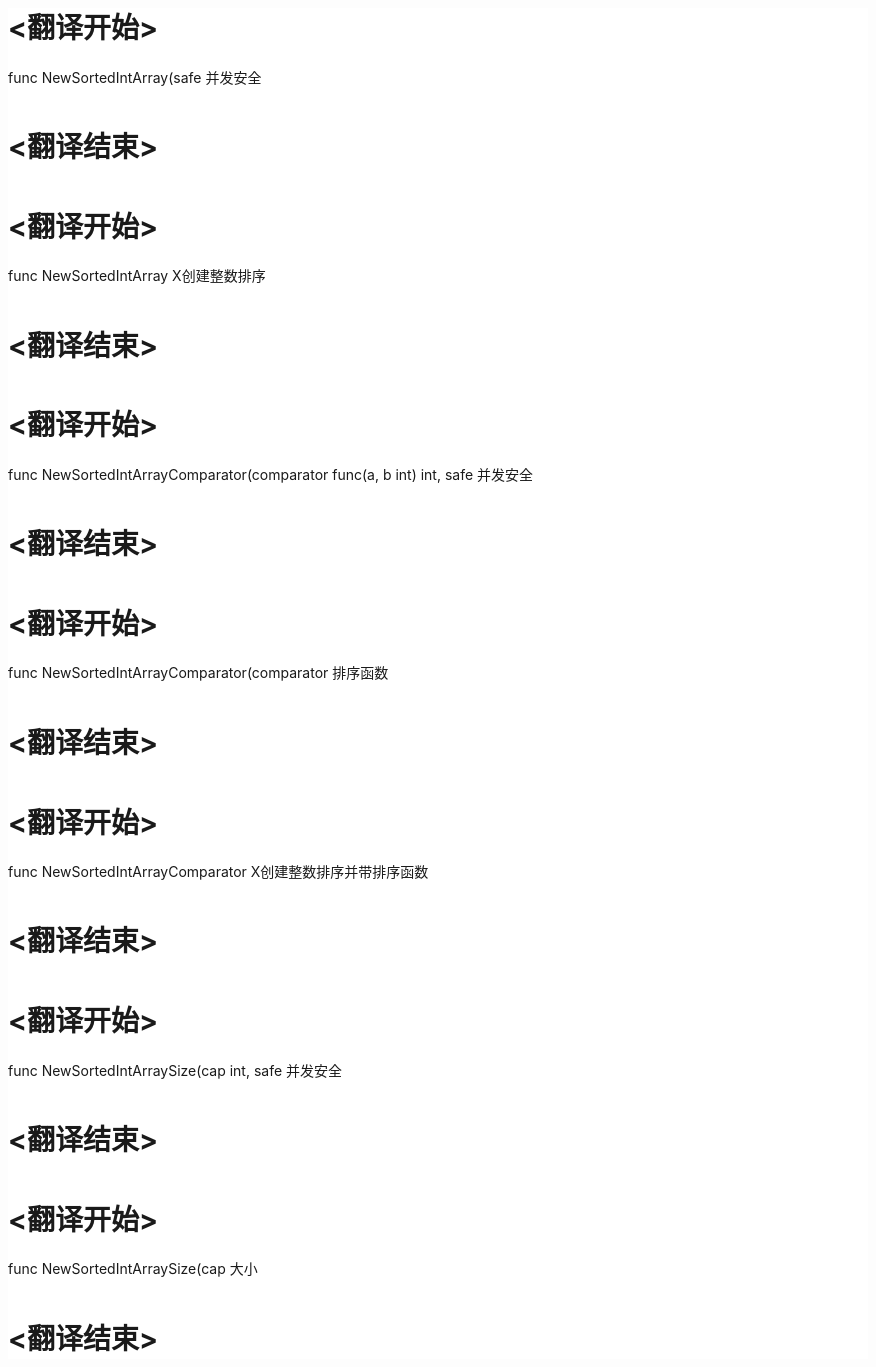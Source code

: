 
# <翻译开始>
func NewSortedIntArray(safe
并发安全
# <翻译结束>

# <翻译开始>
func NewSortedIntArray
X创建整数排序
# <翻译结束>

# <翻译开始>
func NewSortedIntArrayComparator(comparator func(a, b int) int, safe
并发安全
# <翻译结束>

# <翻译开始>
func NewSortedIntArrayComparator(comparator
排序函数
# <翻译结束>

# <翻译开始>
func NewSortedIntArrayComparator
X创建整数排序并带排序函数
# <翻译结束>

# <翻译开始>
func NewSortedIntArraySize(cap int, safe
并发安全
# <翻译结束>

# <翻译开始>
func NewSortedIntArraySize(cap
大小
# <翻译结束>
